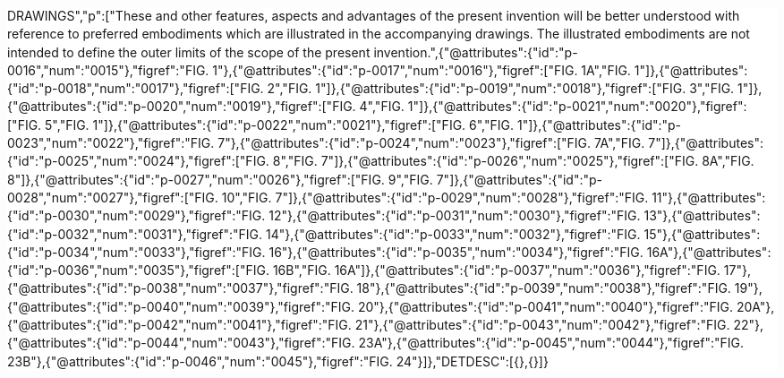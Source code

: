DRAWINGS","p":["These and other features, aspects and advantages of the present invention will be better understood with reference to preferred embodiments which are illustrated in the accompanying drawings. The illustrated embodiments are not intended to define the outer limits of the scope of the present invention.",{"@attributes":{"id":"p-0016","num":"0015"},"figref":"FIG. 1"},{"@attributes":{"id":"p-0017","num":"0016"},"figref":["FIG. 1A","FIG. 1"]},{"@attributes":{"id":"p-0018","num":"0017"},"figref":["FIG. 2","FIG. 1"]},{"@attributes":{"id":"p-0019","num":"0018"},"figref":["FIG. 3","FIG. 1"]},{"@attributes":{"id":"p-0020","num":"0019"},"figref":["FIG. 4","FIG. 1"]},{"@attributes":{"id":"p-0021","num":"0020"},"figref":["FIG. 5","FIG. 1"]},{"@attributes":{"id":"p-0022","num":"0021"},"figref":["FIG. 6","FIG. 1"]},{"@attributes":{"id":"p-0023","num":"0022"},"figref":"FIG. 7"},{"@attributes":{"id":"p-0024","num":"0023"},"figref":["FIG. 7A","FIG. 7"]},{"@attributes":{"id":"p-0025","num":"0024"},"figref":["FIG. 8","FIG. 7"]},{"@attributes":{"id":"p-0026","num":"0025"},"figref":["FIG. 8A","FIG. 8"]},{"@attributes":{"id":"p-0027","num":"0026"},"figref":["FIG. 9","FIG. 7"]},{"@attributes":{"id":"p-0028","num":"0027"},"figref":["FIG. 10","FIG. 7"]},{"@attributes":{"id":"p-0029","num":"0028"},"figref":"FIG. 11"},{"@attributes":{"id":"p-0030","num":"0029"},"figref":"FIG. 12"},{"@attributes":{"id":"p-0031","num":"0030"},"figref":"FIG. 13"},{"@attributes":{"id":"p-0032","num":"0031"},"figref":"FIG. 14"},{"@attributes":{"id":"p-0033","num":"0032"},"figref":"FIG. 15"},{"@attributes":{"id":"p-0034","num":"0033"},"figref":"FIG. 16"},{"@attributes":{"id":"p-0035","num":"0034"},"figref":"FIG. 16A"},{"@attributes":{"id":"p-0036","num":"0035"},"figref":["FIG. 16B","FIG. 16A"]},{"@attributes":{"id":"p-0037","num":"0036"},"figref":"FIG. 17"},{"@attributes":{"id":"p-0038","num":"0037"},"figref":"FIG. 18"},{"@attributes":{"id":"p-0039","num":"0038"},"figref":"FIG. 19"},{"@attributes":{"id":"p-0040","num":"0039"},"figref":"FIG. 20"},{"@attributes":{"id":"p-0041","num":"0040"},"figref":"FIG. 20A"},{"@attributes":{"id":"p-0042","num":"0041"},"figref":"FIG. 21"},{"@attributes":{"id":"p-0043","num":"0042"},"figref":"FIG. 22"},{"@attributes":{"id":"p-0044","num":"0043"},"figref":"FIG. 23A"},{"@attributes":{"id":"p-0045","num":"0044"},"figref":"FIG. 23B"},{"@attributes":{"id":"p-0046","num":"0045"},"figref":"FIG. 24"}]},"DETDESC":[{},{}]}
